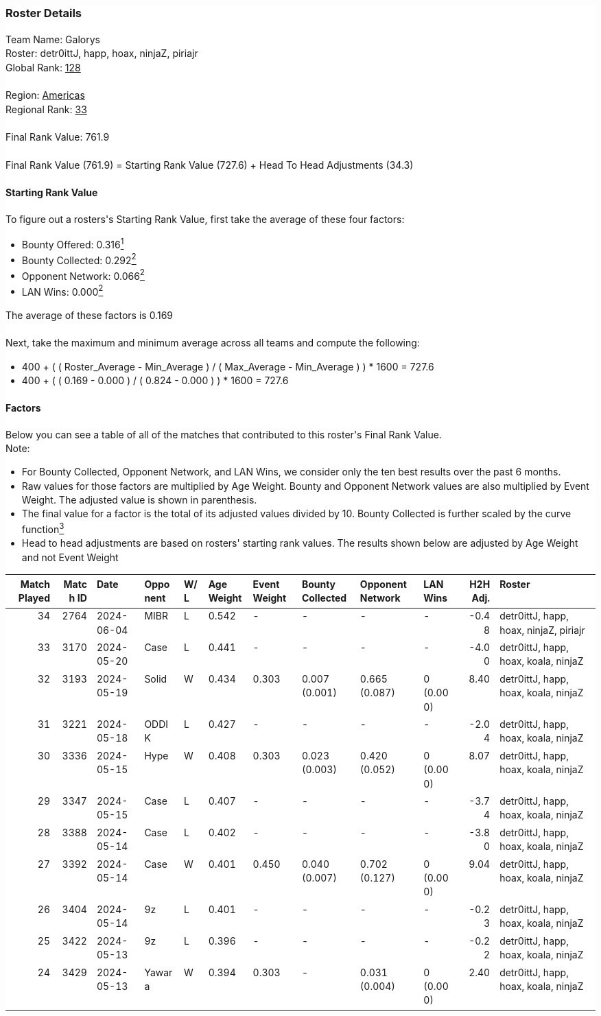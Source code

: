 ### Roster Details<br />
Team Name: Galorys<br />
Roster: detr0ittJ, happ, hoax, ninjaZ, piriajr<br />
Global Rank: [128](../../standings_global_2024_09_11.md)<br />
<br />
Region: [Americas]( ../../standings_americas_2024_09_11.md)<br />
Regional Rank: [33]( ../../standings_americas_2024_09_11.md)<br />
<br />
Final Rank Value:  761.9<br />
<br />
Final Rank Value (761.9) = Starting Rank Value (727.6) + Head To Head Adjustments (34.3)<br />

#### Starting Rank Value<br />
To figure out a rosters's Starting Rank Value, first take the average of these four factors:<br />
- Bounty Offered: 0.316[<sup>1</sup>](#table2)
- Bounty Collected: 0.292[<sup>2</sup>](#table1)
- Opponent Network: 0.066[<sup>2</sup>](#table1)
- LAN Wins: 0.000[<sup>2</sup>](#table1)

The average of these factors is 0.169<br />
<br />
Next, take the maximum and minimum average across all teams and compute the following:<br />
- 400 + ( ( Roster_Average - Min_Average ) / ( Max_Average - Min_Average ) ) * 1600 = 727.6
- 400 + ( ( 0.169 - 0.000 ) / ( 0.824 - 0.000 ) ) * 1600 = 727.6


#### Factors<br />
Below you can see a table of all of the matches that contributed to this roster's Final Rank Value.<br />
Note:<br />

- For Bounty Collected, Opponent Network, and LAN Wins, we consider only the ten best results over the past 6 months.
- Raw values for those factors are multiplied by Age Weight. Bounty and Opponent Network values are also multiplied by Event Weight. The adjusted value is shown in parenthesis.
- The final value for a factor is the total of its adjusted values divided by 10. Bounty Collected is further scaled by the curve function[<sup>3</sup>](#curveFunction)
- Head to head adjustments are based on rosters' starting rank values. The results shown below are adjusted by Age Weight and not Event Weight
<span id="table1"></span><br />


| Match Played | Match ID | Date       | Opponent   | W/L | Age Weight | Event Weight | Bounty Collected | Opponent Network | LAN Wins  | H2H Adj. | Roster                                 |
| -: | -: | :- | :- | :- | :- | :- | :- | :- | :- | -: | :- |
|           34 |     2764 | 2024-06-04 | MIBR       | L   | 0.542      | -            | -                | -                | -         |    -0.48 | detr0ittJ, happ, hoax, ninjaZ, piriajr |
|           33 |     3170 | 2024-05-20 | Case       | L   | 0.441      | -            | -                | -                | -         |    -4.00 | detr0ittJ, happ, hoax, koala, ninjaZ   |
|           32 |     3193 | 2024-05-19 | Solid      | W   | 0.434      | 0.303        | 0.007 (0.001)    | 0.665 (0.087)    | 0 (0.000) |     8.40 | detr0ittJ, happ, hoax, koala, ninjaZ   |
|           31 |     3221 | 2024-05-18 | ODDIK      | L   | 0.427      | -            | -                | -                | -         |    -2.04 | detr0ittJ, happ, hoax, koala, ninjaZ   |
|           30 |     3336 | 2024-05-15 | Hype       | W   | 0.408      | 0.303        | 0.023 (0.003)    | 0.420 (0.052)    | 0 (0.000) |     8.07 | detr0ittJ, happ, hoax, koala, ninjaZ   |
|           29 |     3347 | 2024-05-15 | Case       | L   | 0.407      | -            | -                | -                | -         |    -3.74 | detr0ittJ, happ, hoax, koala, ninjaZ   |
|           28 |     3388 | 2024-05-14 | Case       | L   | 0.402      | -            | -                | -                | -         |    -3.80 | detr0ittJ, happ, hoax, koala, ninjaZ   |
|           27 |     3392 | 2024-05-14 | Case       | W   | 0.401      | 0.450        | 0.040 (0.007)    | 0.702 (0.127)    | 0 (0.000) |     9.04 | detr0ittJ, happ, hoax, koala, ninjaZ   |
|           26 |     3404 | 2024-05-14 | 9z         | L   | 0.401      | -            | -                | -                | -         |    -0.23 | detr0ittJ, happ, hoax, koala, ninjaZ   |
|           25 |     3422 | 2024-05-13 | 9z         | L   | 0.396      | -            | -                | -                | -         |    -0.22 | detr0ittJ, happ, hoax, koala, ninjaZ   |
|           24 |     3429 | 2024-05-13 | Yawara     | W   | 0.394      | 0.303        | -                | 0.031 (0.004)    | 0 (0.000) |     2.40 | detr0ittJ, happ, hoax, koala, ninjaZ   |